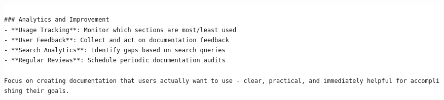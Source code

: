 ```

### Analytics and Improvement
- **Usage Tracking**: Monitor which sections are most/least used
- **User Feedback**: Collect and act on documentation feedback
- **Search Analytics**: Identify gaps based on search queries
- **Regular Reviews**: Schedule periodic documentation audits

Focus on creating documentation that users actually want to use - clear, practical, and immediately helpful for accomplishing their goals.